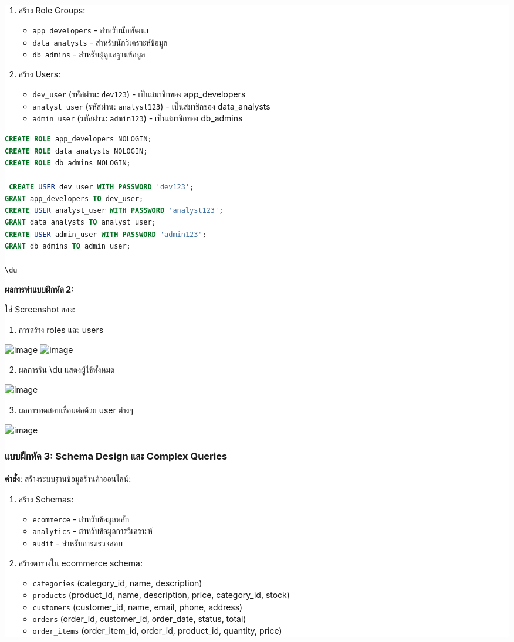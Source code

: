 1. สร้าง Role Groups:
   - `app_developers` - สำหรับนักพัฒนา
   - `data_analysts` - สำหรับนักวิเคราะห์ข้อมูล  
   - `db_admins` - สำหรับผู้ดูแลฐานข้อมูล

2. สร้าง Users:
   - `dev_user` (รหัสผ่าน: `dev123`) - เป็นสมาชิกของ app_developers
   - `analyst_user` (รหัสผ่าน: `analyst123`) - เป็นสมาชิกของ data_analysts
   - `admin_user` (รหัสผ่าน: `admin123`) - เป็นสมาชิกของ db_admins

```sql
CREATE ROLE app_developers NOLOGIN;
CREATE ROLE data_analysts NOLOGIN;
CREATE ROLE db_admins NOLOGIN;

 CREATE USER dev_user WITH PASSWORD 'dev123';
GRANT app_developers TO dev_user;
CREATE USER analyst_user WITH PASSWORD 'analyst123';
GRANT data_analysts TO analyst_user;
CREATE USER admin_user WITH PASSWORD 'admin123';
GRANT db_admins TO admin_user;

\du
```

**ผลการทำแบบฝึกหัด 2:**

ใส่ Screenshot ของ:
1. การสร้าง roles และ users
<img width="447" height="132" alt="image" src="https://github.com/user-attachments/assets/cb6548cd-6aaf-4d70-8dc3-da0a6c255ad2" />
<img width="518" height="266" alt="image" src="https://github.com/user-attachments/assets/4120619f-2a6c-4f06-98b2-7f3a8542e50f" />

2. ผลการรัน \du แสดงผู้ใช้ทั้งหมด
<img width="960" height="456" alt="image" src="https://github.com/user-attachments/assets/b0d6714f-a137-4601-ae03-0e6a24e18ad2" />

3. ผลการทดสอบเชื่อมต่อด้วย user ต่างๆ
<img width="918" height="577" alt="image" src="https://github.com/user-attachments/assets/b250cd11-1cab-4c6f-8843-2d27541fe1af" />



### แบบฝึกหัด 3: Schema Design และ Complex Queries
**คำสั่ง**: สร้างระบบฐานข้อมูลร้านค้าออนไลน์:

1. สร้าง Schemas:
   - `ecommerce` - สำหรับข้อมูลหลัก
   - `analytics` - สำหรับข้อมูลการวิเคราะห์
   - `audit` - สำหรับการตรวจสอบ

2. สร้างตารางใน ecommerce schema:
   - `categories` (category_id, name, description)
   - `products` (product_id, name, description, price, category_id, stock)
   - `customers` (customer_id, name, email, phone, address)
   - `orders` (order_id, customer_id, order_date, status, total)
   - `order_items` (order_item_id, order_id, product_id, quantity, price)
